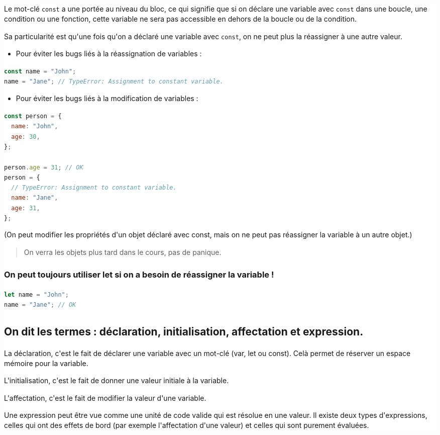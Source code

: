 Le mot-clé `const` a une portée au niveau du bloc, ce qui signifie que si on déclare une variable avec `const` dans une boucle, une condition ou une fonction, cette variable ne sera pas accessible en dehors de la boucle ou de la condition.

Sa particularité est qu'une fois qu'on a déclaré une variable avec `const`, on ne peut plus la réassigner à une autre valeur.

- Pour éviter les bugs liés à la réassignation de variables :

```js
const name = "John";
name = "Jane"; // TypeError: Assignment to constant variable.
```

- Pour éviter les bugs liés à la modification de variables :

```js
const person = {
  name: "John",
  age: 30,
};

person.age = 31; // OK
person = {
  // TypeError: Assignment to constant variable.
  name: "Jane",
  age: 31,
};
```

(On peut modifier les propriétés d'un objet déclaré avec const, mais on ne peut pas réassigner la variable à un autre objet.)

> On verra les objets plus tard dans le cours, pas de panique.

### On peut toujours utiliser let si on a besoin de réassigner la variable !

```js
let name = "John";
name = "Jane"; // OK
```

## On dit les termes : déclaration, initialisation, affectation et expression.

La déclaration, c'est le fait de déclarer une variable avec un mot-clé (var, let ou const). Celà permet de réserver un espace mémoire pour la variable.

L'initialisation, c'est le fait de donner une valeur initiale à la variable.

L'affectation, c'est le fait de modifier la valeur d'une variable.

Une expression peut être vue comme une unité de code valide qui est résolue en une valeur. Il existe deux types d'expressions, celles qui ont des effets de bord (par exemple l'affectation d'une valeur) et celles qui sont purement évaluées.
